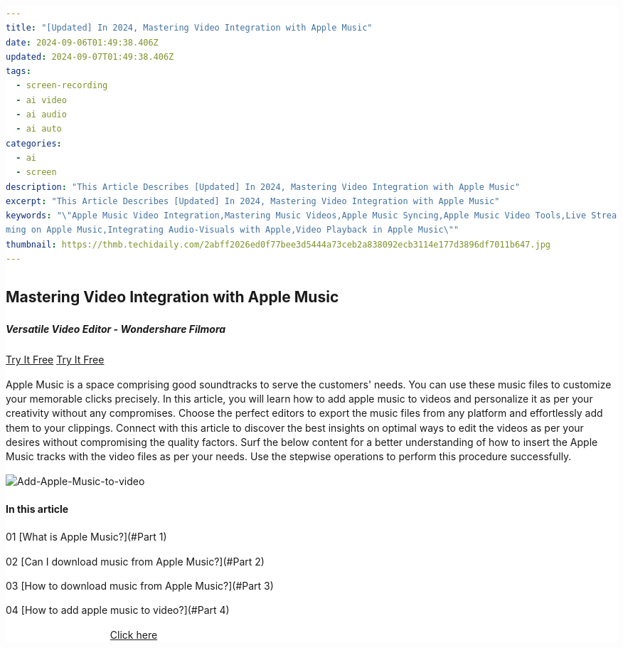 ```yaml
---
title: "[Updated] In 2024, Mastering Video Integration with Apple Music"
date: 2024-09-06T01:49:38.406Z
updated: 2024-09-07T01:49:38.406Z
tags: 
  - screen-recording
  - ai video
  - ai audio
  - ai auto
categories: 
  - ai
  - screen
description: "This Article Describes [Updated] In 2024, Mastering Video Integration with Apple Music"
excerpt: "This Article Describes [Updated] In 2024, Mastering Video Integration with Apple Music"
keywords: "\"Apple Music Video Integration,Mastering Music Videos,Apple Music Syncing,Apple Music Video Tools,Live Streaming on Apple Music,Integrating Audio-Visuals with Apple,Video Playback in Apple Music\""
thumbnail: https://thmb.techidaily.com/2abff2026ed0f77bee3d5444a73ceb2a838092ecb3114e177d3896df7011b647.jpg
---
```


## Mastering Video Integration with Apple Music

##### Versatile Video Editor - Wondershare Filmora

[Try It Free](https://tools.techidaily.com/wondershare/filmora/download/) [Try It Free](https://tools.techidaily.com/wondershare/filmora/download/)

Apple Music is a space comprising good soundtracks to serve the customers' needs. You can use these music files to customize your memorable clicks precisely. In this article, you will learn how to add apple music to videos and personalize it as per your creativity without any compromises. Choose the perfect editors to export the music files from any platform and effortlessly add them to your clippings. Connect with this article to discover the best insights on optimal ways to edit the videos as per your desires without compromising the quality factors. Surf the below content for a better understanding of how to insert the Apple Music tracks with the video files as per your needs. Use the stepwise operations to perform this procedure successfully.

![Add-Apple-Music-to-video ](https://images.wondershare.com/filmora/article-images/2022/02/apple-music-1.jpg)

#### In this article

01 [What is Apple Music?](#Part 1)

02 [Can I download music from Apple Music?](#Part 2)

03 [How to download music from Apple Music?](#Part 3)

04 [How to add apple music to video?](#Part 4)


<span id="1983553">
					<video width="576" height="240" style="cursor:pointer"
           poster="//a.impactradius-go.com/display-clicktoplayimage/1983553.png"
           onclick="if(!this.playClicked){this.play();this.setAttribute('controls',true);this.playClicked=true;}">
	   <source src="//a.impactradius-go.com/display-ad/22993-1983553">
	   <img src="//a.impactradius-go.com/display-clicktoplayimage/1983553.png" style="border: none; height: 100%; width: 100%; object-fit: contain">
	</video>
	<div style="width:360px;text-align:center"><a href="javascript:window.open(decodeURIComponent('https%3A%2F%2Fhomestyler.sjv.io%2Fc%2F5597632%2F1983553%2F22993'), '_blank');void(0);">Click here</a></div>
</span>